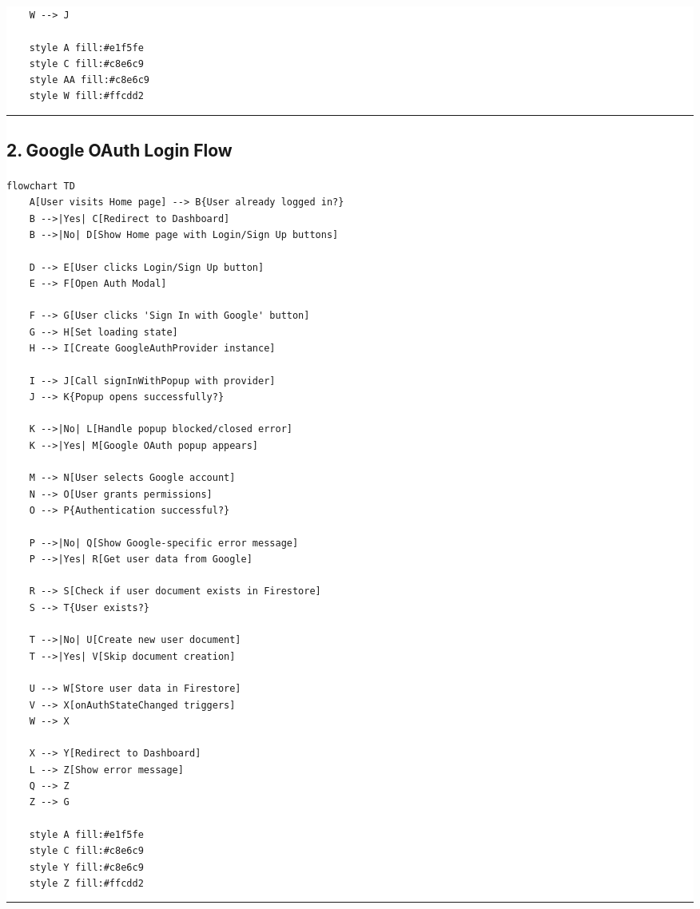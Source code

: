 ```mermaid
    W --> J
    
    style A fill:#e1f5fe
    style C fill:#c8e6c9
    style AA fill:#c8e6c9
    style W fill:#ffcdd2
```

---

## 2. Google OAuth Login Flow

```mermaid
flowchart TD
    A[User visits Home page] --> B{User already logged in?}
    B -->|Yes| C[Redirect to Dashboard]
    B -->|No| D[Show Home page with Login/Sign Up buttons]
    
    D --> E[User clicks Login/Sign Up button]
    E --> F[Open Auth Modal]
    
    F --> G[User clicks 'Sign In with Google' button]
    G --> H[Set loading state]
    H --> I[Create GoogleAuthProvider instance]
    
    I --> J[Call signInWithPopup with provider]
    J --> K{Popup opens successfully?}
    
    K -->|No| L[Handle popup blocked/closed error]
    K -->|Yes| M[Google OAuth popup appears]
    
    M --> N[User selects Google account]
    N --> O[User grants permissions]
    O --> P{Authentication successful?}
    
    P -->|No| Q[Show Google-specific error message]
    P -->|Yes| R[Get user data from Google]
    
    R --> S[Check if user document exists in Firestore]
    S --> T{User exists?}
    
    T -->|No| U[Create new user document]
    T -->|Yes| V[Skip document creation]
    
    U --> W[Store user data in Firestore]
    V --> X[onAuthStateChanged triggers]
    W --> X
    
    X --> Y[Redirect to Dashboard]
    L --> Z[Show error message]
    Q --> Z
    Z --> G
    
    style A fill:#e1f5fe
    style C fill:#c8e6c9
    style Y fill:#c8e6c9
    style Z fill:#ffcdd2
```

---